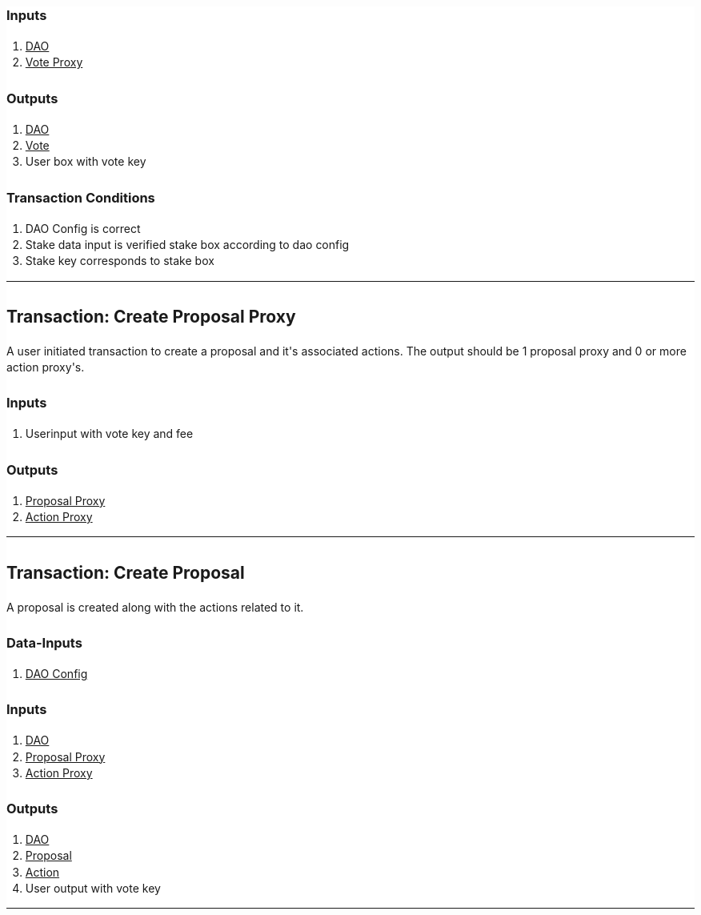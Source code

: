 ### Inputs

1. [DAO](#contract-dao)
2. [Vote Proxy](#contract-vote-proxy)

### Outputs

1. [DAO](#contract-dao)
2. [Vote](#contract-vote)
3. User box with vote key

### Transaction Conditions

1. DAO Config is correct
2. Stake data input is verified stake box according to dao config
3. Stake key corresponds to stake box
   
---

## Transaction: Create Proposal Proxy

A user initiated transaction to create a proposal and it's associated actions. The output should be 1 proposal proxy and 0 or more action proxy's.

### Inputs

1. Userinput with vote key and fee

### Outputs

1. [Proposal Proxy](#contract-proposal-proxy)
2. [Action Proxy](#contract-action-proxy)
   
---

## Transaction: Create Proposal

A proposal is created along with the actions related to it.

### Data-Inputs

1. [DAO Config](#contract-dao-config)

### Inputs

1. [DAO](#contract-dao)
2. [Proposal Proxy](#contract-proposal-proxy)
3. [Action Proxy](#contract-action-proxy)

### Outputs

1. [DAO](#contract-dao)
2. [Proposal](#contract-proposal)
3. [Action](#contract-action)
4. User output with vote key
   
---